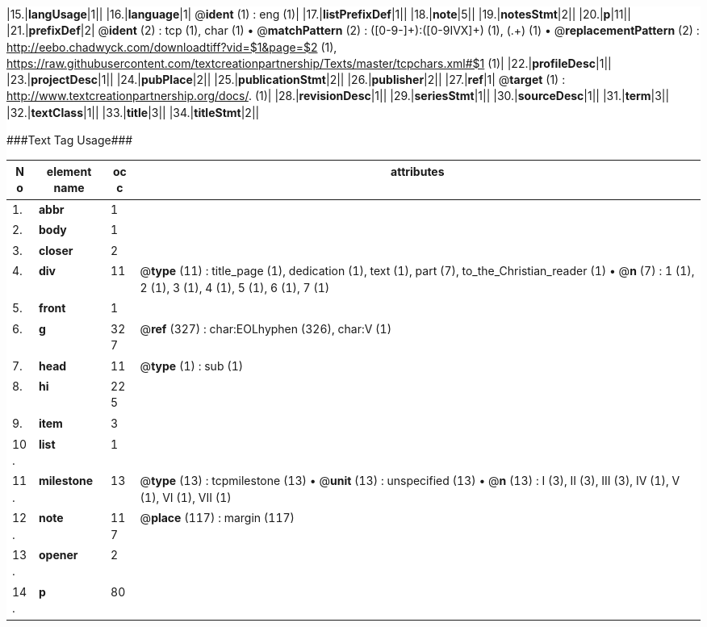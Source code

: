 |15.|__langUsage__|1||
|16.|__language__|1| @__ident__ (1) : eng (1)|
|17.|__listPrefixDef__|1||
|18.|__note__|5||
|19.|__notesStmt__|2||
|20.|__p__|11||
|21.|__prefixDef__|2| @__ident__ (2) : tcp (1), char (1)  •  @__matchPattern__ (2) : ([0-9\-]+):([0-9IVX]+) (1), (.+) (1)  •  @__replacementPattern__ (2) : http://eebo.chadwyck.com/downloadtiff?vid=$1&page=$2 (1), https://raw.githubusercontent.com/textcreationpartnership/Texts/master/tcpchars.xml#$1 (1)|
|22.|__profileDesc__|1||
|23.|__projectDesc__|1||
|24.|__pubPlace__|2||
|25.|__publicationStmt__|2||
|26.|__publisher__|2||
|27.|__ref__|1| @__target__ (1) : http://www.textcreationpartnership.org/docs/. (1)|
|28.|__revisionDesc__|1||
|29.|__seriesStmt__|1||
|30.|__sourceDesc__|1||
|31.|__term__|3||
|32.|__textClass__|1||
|33.|__title__|3||
|34.|__titleStmt__|2||


###Text Tag Usage###

|No|element name|occ|attributes|
|---|---|---|---|
|1.|__abbr__|1||
|2.|__body__|1||
|3.|__closer__|2||
|4.|__div__|11| @__type__ (11) : title_page (1), dedication (1), text (1), part (7), to_the_Christian_reader (1)  •  @__n__ (7) : 1 (1), 2 (1), 3 (1), 4 (1), 5 (1), 6 (1), 7 (1)|
|5.|__front__|1||
|6.|__g__|327| @__ref__ (327) : char:EOLhyphen (326), char:V (1)|
|7.|__head__|11| @__type__ (1) : sub (1)|
|8.|__hi__|225||
|9.|__item__|3||
|10.|__list__|1||
|11.|__milestone__|13| @__type__ (13) : tcpmilestone (13)  •  @__unit__ (13) : unspecified (13)  •  @__n__ (13) : I (3), II (3), III (3), IV (1), V (1), VI (1), VII (1)|
|12.|__note__|117| @__place__ (117) : margin (117)|
|13.|__opener__|2||
|14.|__p__|80||